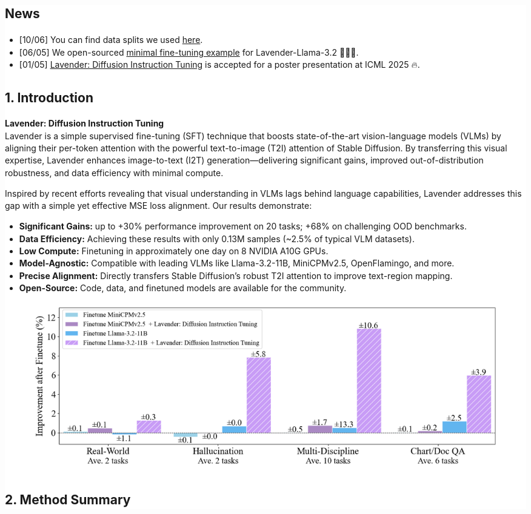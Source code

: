 ## News
- [10/06] You can find data splits we used [here](./llama_finetune/data).
- [06/05] We open-sourced [minimal fine-tuning example](#fine-tuning-example) for Lavender-Llama-3.2 🚀🚀🚀.
- [01/05] [Lavender: Diffusion Instruction Tuning](https://openreview.net/forum?id=DVW16DW1Cn) is accepted for a poster presentation at ICML 2025 🔥.

## 1. Introduction

**Lavender: Diffusion Instruction Tuning**  
Lavender is a simple supervised fine-tuning (SFT) technique that boosts state-of-the-art vision-language models (VLMs) by aligning their per-token attention with the powerful text-to-image (T2I) attention of Stable Diffusion. By transferring this visual expertise, Lavender enhances image-to-text (I2T) generation—delivering significant gains, improved out-of-distribution robustness, and data efficiency with minimal compute.

Inspired by recent efforts revealing that visual understanding in VLMs lags behind language capabilities, Lavender addresses this gap with a simple yet effective MSE loss alignment. Our results demonstrate:
- **Significant Gains:** up to +30% performance improvement on 20 tasks; +68% on challenging OOD benchmarks.
- **Data Efficiency:** Achieving these results with only 0.13M samples (~2.5% of typical VLM datasets).
- **Low Compute:** Finetuning in approximately one day on 8 NVIDIA A10G GPUs.
- **Model-Agnostic:** Compatible with leading VLMs like Llama-3.2-11B, MiniCPMv2.5, OpenFlamingo, and more.
- **Precise Alignment:** Directly transfers Stable Diffusion’s robust T2I attention to improve text-region mapping.
- **Open-Source:** Code, data, and finetuned models are available for the community.

<p align="center">
  <img width="90%" src="images/grouped_relative_improvement_wide.png">
</p>

## 2. Method Summary
